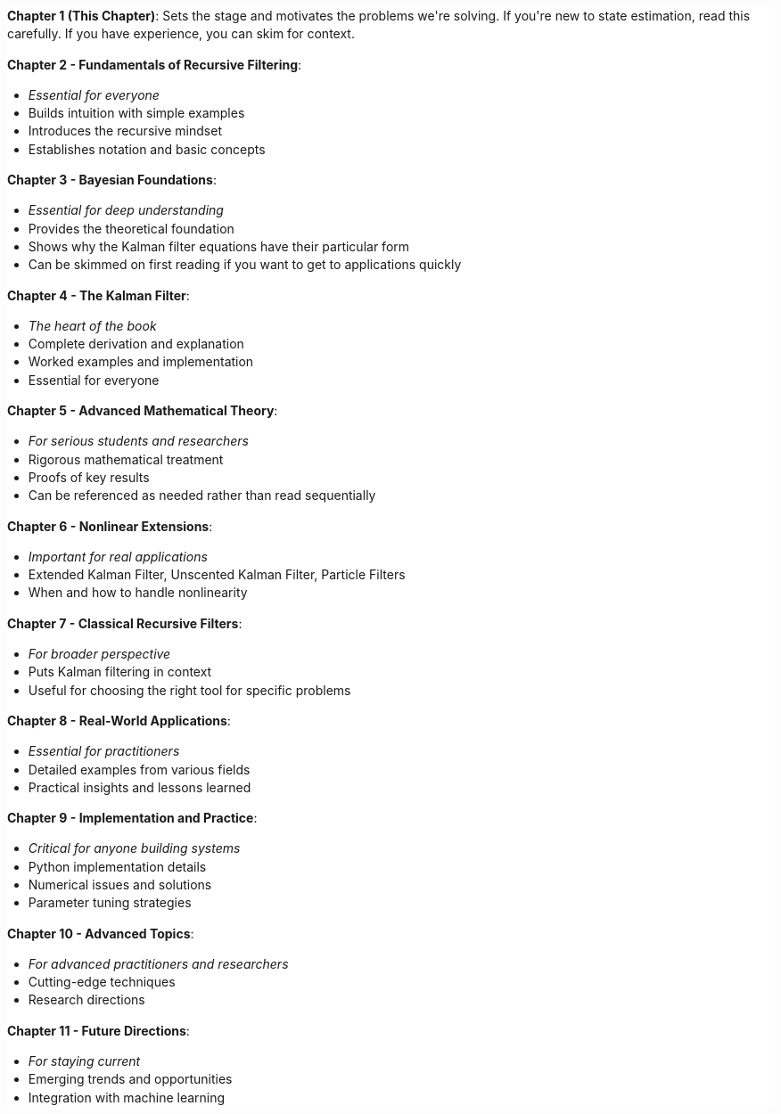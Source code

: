 **Chapter 1 (This Chapter)**: Sets the stage and motivates the problems we're solving. If you're new to state estimation, read this carefully. If you have experience, you can skim for context.

**Chapter 2 - Fundamentals of Recursive Filtering**: 
- *Essential for everyone*
- Builds intuition with simple examples
- Introduces the recursive mindset
- Establishes notation and basic concepts

**Chapter 3 - Bayesian Foundations**:
- *Essential for deep understanding*
- Provides the theoretical foundation
- Shows why the Kalman filter equations have their particular form
- Can be skimmed on first reading if you want to get to applications quickly

**Chapter 4 - The Kalman Filter**:
- *The heart of the book*
- Complete derivation and explanation
- Worked examples and implementation
- Essential for everyone

**Chapter 5 - Advanced Mathematical Theory**:
- *For serious students and researchers*
- Rigorous mathematical treatment
- Proofs of key results
- Can be referenced as needed rather than read sequentially

**Chapter 6 - Nonlinear Extensions**:
- *Important for real applications*
- Extended Kalman Filter, Unscented Kalman Filter, Particle Filters
- When and how to handle nonlinearity

**Chapter 7 - Classical Recursive Filters**:
- *For broader perspective*
- Puts Kalman filtering in context
- Useful for choosing the right tool for specific problems

**Chapter 8 - Real-World Applications**:
- *Essential for practitioners*
- Detailed examples from various fields
- Practical insights and lessons learned

**Chapter 9 - Implementation and Practice**:
- *Critical for anyone building systems*
- Python implementation details
- Numerical issues and solutions
- Parameter tuning strategies

**Chapter 10 - Advanced Topics**:
- *For advanced practitioners and researchers*
- Cutting-edge techniques
- Research directions

**Chapter 11 - Future Directions**:
- *For staying current*
- Emerging trends and opportunities
- Integration with machine learning
